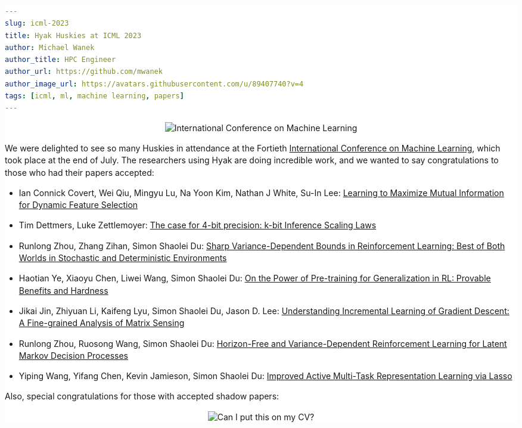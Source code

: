 ```yaml
---
slug: icml-2023
title: Hyak Huskies at ICML 2023
author: Michael Wanek
author_title: HPC Engineer
author_url: https://github.com/mwanek
author_image_url: https://avatars.githubusercontent.com/u/89407740?v=4
tags: [icml, ml, machine learning, papers]
---
```


<center>
	<img src="/img/blog/icml-logo.png" style={{background: 'white'}} alt="International Conference on Machine Learning" width="40%"/>
</center>

 We were delighted to see so many Huskies in attendance at the Fortieth [International Conference on Machine Learning](https://icml.cc/), which took place at the end of July. The researchers using Hyak are doing incredible work, and we wanted to say congratulations to those who had their papers accepted:

- Ian Connick Covert, Wei Qiu, Mingyu Lu, Na Yoon Kim, Nathan J White, Su-In Lee: [Learning to Maximize Mutual Information for Dynamic Feature Selection](https://proceedings.mlr.press/v202/covert23a.html)

- Tim Dettmers, Luke Zettlemoyer: [The case for 4-bit precision: k-bit Inference Scaling Laws](https://proceedings.mlr.press/v202/dettmers23a.html)

- Runlong Zhou, Zhang Zihan, Simon Shaolei Du: [Sharp Variance-Dependent Bounds in Reinforcement Learning: Best of Both Worlds in Stochastic and Deterministic Environments](https://proceedings.mlr.press/v202/zhou23t.html)

- Haotian Ye, Xiaoyu Chen, Liwei Wang, Simon Shaolei Du: [On the Power of Pre-training for Generalization in RL: Provable Benefits and Hardness](https://proceedings.mlr.press/v202/ye23a.html)

- Jikai Jin, Zhiyuan Li, Kaifeng Lyu, Simon Shaolei Du, Jason D. Lee: [Understanding Incremental Learning of Gradient Descent: A Fine-grained Analysis of Matrix Sensing](https://proceedings.mlr.press/v202/jin23a.html)

- Runlong Zhou, Ruosong Wang, Simon Shaolei Du: [Horizon-Free and Variance-Dependent Reinforcement Learning for Latent Markov Decision Processes](https://proceedings.mlr.press/v202/zhou23l.html)

- Yiping Wang, Yifang Chen, Kevin Jamieson, Simon Shaolei Du: [Improved Active Multi-Task Representation Learning via Lasso](https://proceedings.mlr.press/v202/wang23b.html)

Also, special congratulations for those with accepted shadow papers:

<center>
	<img src="/img/blog/2023-icml-shadow-papers.jpeg" alt="Can I put this on my CV?" width="70%" />
</center>
